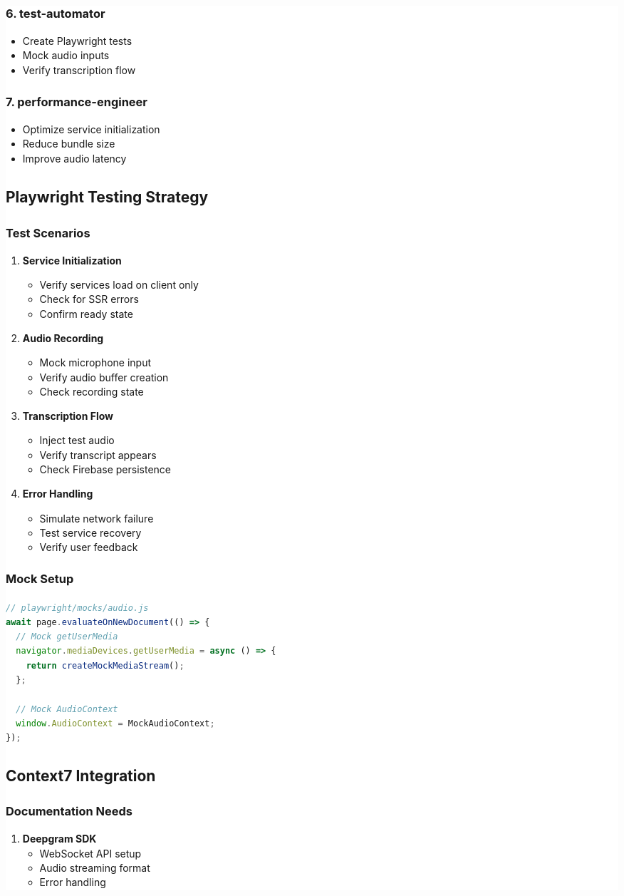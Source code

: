 ### 6. **test-automator**
- Create Playwright tests
- Mock audio inputs
- Verify transcription flow

### 7. **performance-engineer**
- Optimize service initialization
- Reduce bundle size
- Improve audio latency

## Playwright Testing Strategy

### Test Scenarios
1. **Service Initialization**
   - Verify services load on client only
   - Check for SSR errors
   - Confirm ready state

2. **Audio Recording**
   - Mock microphone input
   - Verify audio buffer creation
   - Check recording state

3. **Transcription Flow**
   - Inject test audio
   - Verify transcript appears
   - Check Firebase persistence

4. **Error Handling**
   - Simulate network failure
   - Test service recovery
   - Verify user feedback

### Mock Setup
```javascript
// playwright/mocks/audio.js
await page.evaluateOnNewDocument(() => {
  // Mock getUserMedia
  navigator.mediaDevices.getUserMedia = async () => {
    return createMockMediaStream();
  };
  
  // Mock AudioContext
  window.AudioContext = MockAudioContext;
});
```

## Context7 Integration

### Documentation Needs
1. **Deepgram SDK**
   - WebSocket API setup
   - Audio streaming format
   - Error handling
